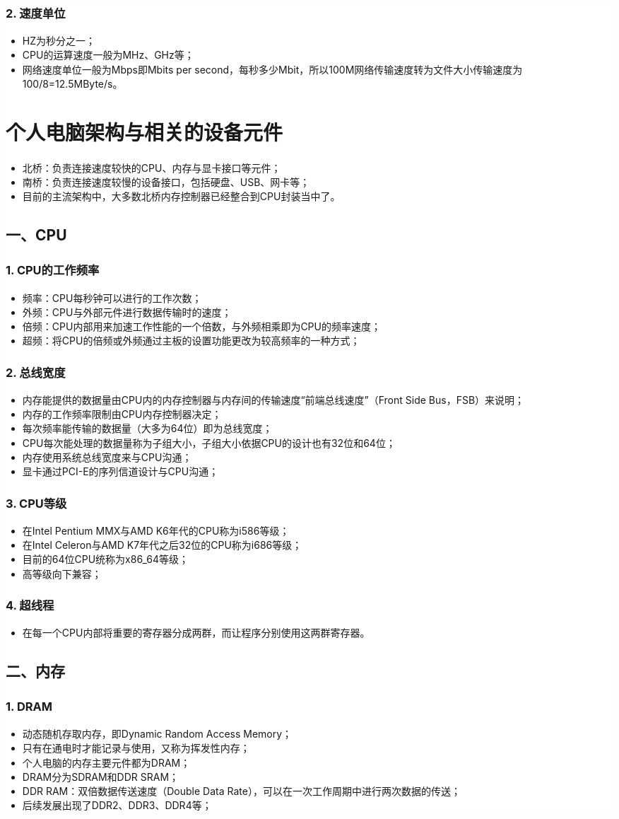 ### 2. 速度单位

- HZ为秒分之一；
- CPU的运算速度一般为MHz、GHz等；
- 网络速度单位一般为Mbps即Mbits per second，每秒多少Mbit，所以100M网络传输速度转为文件大小传输速度为100/8=12.5MByte/s。



# 个人电脑架构与相关的设备元件

- 北桥：负责连接速度较快的CPU、内存与显卡接口等元件；
- 南桥：负责连接速度较慢的设备接口，包括硬盘、USB、网卡等；
- 目前的主流架构中，大多数北桥内存控制器已经整合到CPU封装当中了。

## 一、CPU

### 1. CPU的工作频率

- 频率：CPU每秒钟可以进行的工作次数；
- 外频：CPU与外部元件进行数据传输时的速度；
- 倍频：CPU内部用来加速工作性能的一个倍数，与外频相乘即为CPU的频率速度；
- 超频：将CPU的倍频或外频通过主板的设置功能更改为较高频率的一种方式；

### 2. 总线宽度

- 内存能提供的数据量由CPU内的内存控制器与内存间的传输速度“前端总线速度”（Front Side Bus，FSB）来说明；
- 内存的工作频率限制由CPU内存控制器决定；
- 每次频率能传输的数据量（大多为64位）即为总线宽度；
- CPU每次能处理的数据量称为子组大小，子组大小依据CPU的设计也有32位和64位；
- 内存使用系统总线宽度来与CPU沟通；
- 显卡通过PCI-E的序列信道设计与CPU沟通；

### 3. CPU等级

- 在Intel Pentium MMX与AMD K6年代的CPU称为i586等级；
- 在Intel Celeron与AMD K7年代之后32位的CPU称为i686等级；
- 目前的64位CPU统称为x86_64等级；
- 高等级向下兼容；

### 4. 超线程

- 在每一个CPU内部将重要的寄存器分成两群，而让程序分别使用这两群寄存器。

## 二、内存

### 1. DRAM

- 动态随机存取内存，即Dynamic Random Access Memory；
- 只有在通电时才能记录与使用，又称为挥发性内存；
- 个人电脑的内存主要元件都为DRAM；
- DRAM分为SDRAM和DDR SRAM；
- DDR RAM：双倍数据传送速度（Double Data Rate），可以在一次工作周期中进行两次数据的传送；
- 后续发展出现了DDR2、DDR3、DDR4等；
